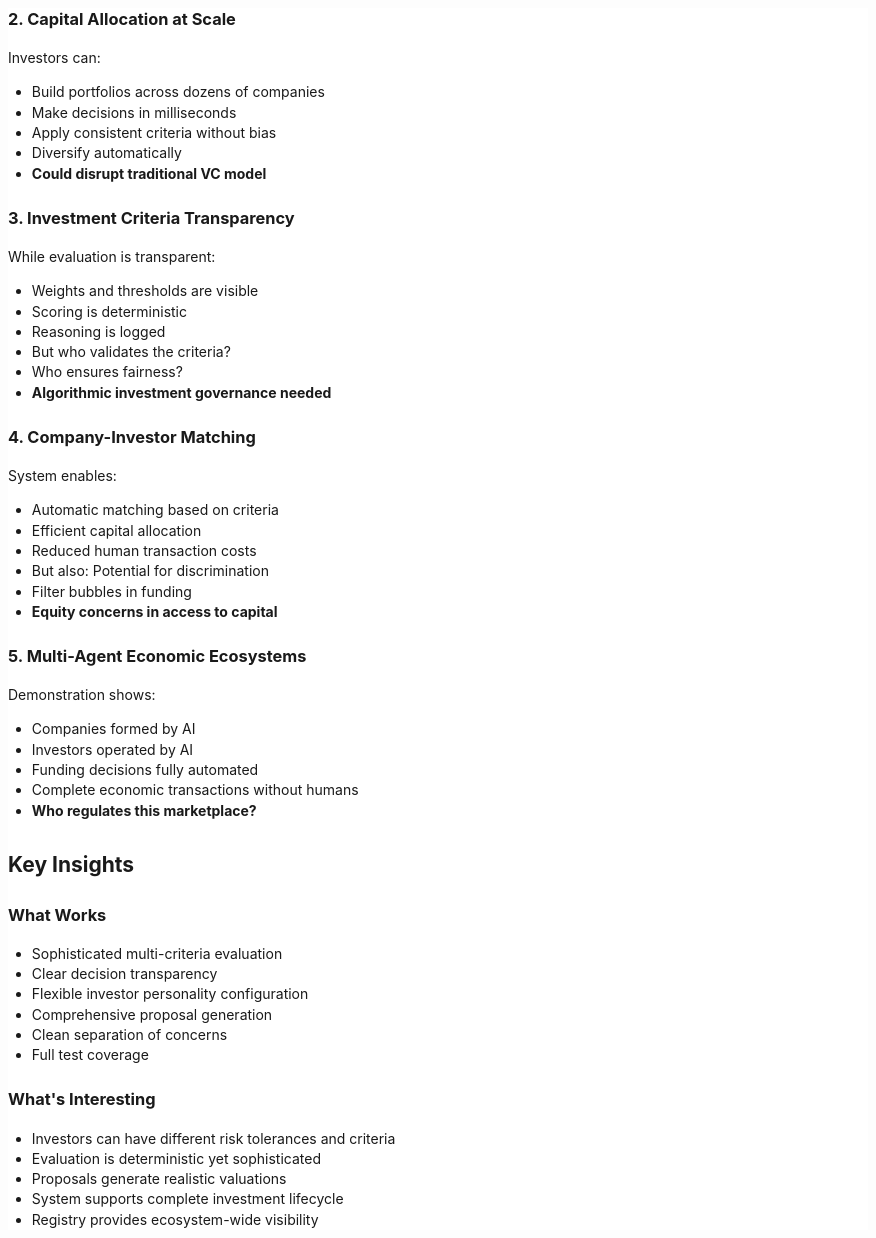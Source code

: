 ### 2. Capital Allocation at Scale
Investors can:
- Build portfolios across dozens of companies
- Make decisions in milliseconds
- Apply consistent criteria without bias
- Diversify automatically
- **Could disrupt traditional VC model**

### 3. Investment Criteria Transparency
While evaluation is transparent:
- Weights and thresholds are visible
- Scoring is deterministic
- Reasoning is logged
- But who validates the criteria?
- Who ensures fairness?
- **Algorithmic investment governance needed**

### 4. Company-Investor Matching
System enables:
- Automatic matching based on criteria
- Efficient capital allocation
- Reduced human transaction costs
- But also: Potential for discrimination
- Filter bubbles in funding
- **Equity concerns in access to capital**

### 5. Multi-Agent Economic Ecosystems
Demonstration shows:
- Companies formed by AI
- Investors operated by AI
- Funding decisions fully automated
- Complete economic transactions without humans
- **Who regulates this marketplace?**

## Key Insights

### What Works
- Sophisticated multi-criteria evaluation
- Clear decision transparency
- Flexible investor personality configuration
- Comprehensive proposal generation
- Clean separation of concerns
- Full test coverage

### What's Interesting
- Investors can have different risk tolerances and criteria
- Evaluation is deterministic yet sophisticated
- Proposals generate realistic valuations
- System supports complete investment lifecycle
- Registry provides ecosystem-wide visibility
